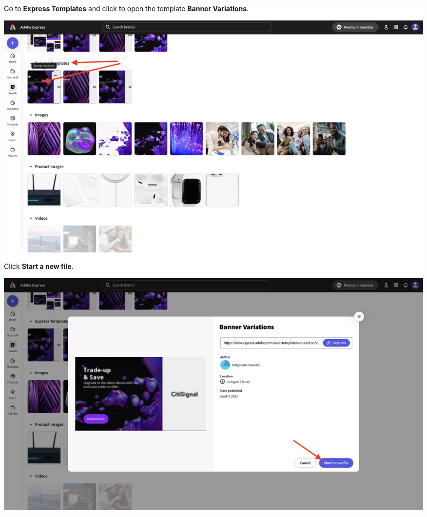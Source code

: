 Go to **Express Templates** and click to open the template **Banner Variations**.

![Adobe Express](./images/express12.png)

Click **Start a new file**.

![Adobe Express](./images/express13.png)
